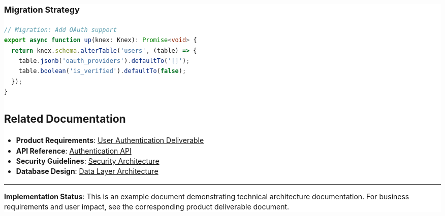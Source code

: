 ### Migration Strategy

```typescript
// Migration: Add OAuth support
export async function up(knex: Knex): Promise<void> {
  return knex.schema.alterTable('users', (table) => {
    table.jsonb('oauth_providers').defaultTo('[]');
    table.boolean('is_verified').defaultTo(false);
  });
}
```

## Related Documentation

- **Product Requirements**: [User Authentication Deliverable](../deliverables/user-authentication-deliverable.md)
- **API Reference**: [Authentication API](../api/authentication-api.md)
- **Security Guidelines**: [Security Architecture](security-architecture.md)
- **Database Design**: [Data Layer Architecture](data-layer-architecture.md)

---

**Implementation Status**: This is an example document demonstrating technical architecture documentation. For business requirements and user impact, see the corresponding product deliverable document.